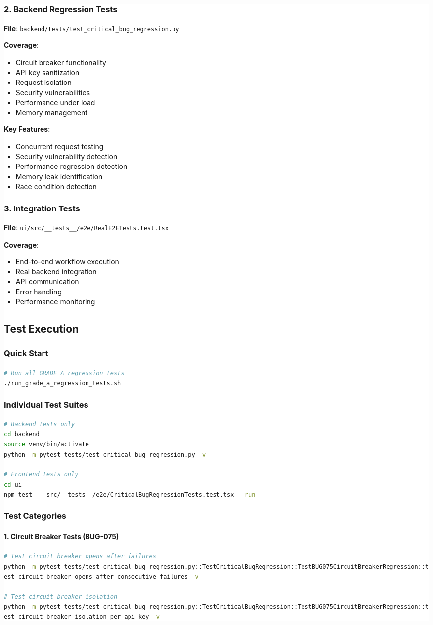 ### 2. Backend Regression Tests
**File**: `backend/tests/test_critical_bug_regression.py`

**Coverage**:
- Circuit breaker functionality
- API key sanitization
- Request isolation
- Security vulnerabilities
- Performance under load
- Memory management

**Key Features**:
- Concurrent request testing
- Security vulnerability detection
- Performance regression detection
- Memory leak identification
- Race condition detection

### 3. Integration Tests
**File**: `ui/src/__tests__/e2e/RealE2ETests.test.tsx`

**Coverage**:
- End-to-end workflow execution
- Real backend integration
- API communication
- Error handling
- Performance monitoring

## Test Execution

### Quick Start
```bash
# Run all GRADE A regression tests
./run_grade_a_regression_tests.sh
```

### Individual Test Suites
```bash
# Backend tests only
cd backend
source venv/bin/activate
python -m pytest tests/test_critical_bug_regression.py -v

# Frontend tests only
cd ui
npm test -- src/__tests__/e2e/CriticalBugRegressionTests.test.tsx --run
```

### Test Categories

#### 1. Circuit Breaker Tests (BUG-075)
```bash
# Test circuit breaker opens after failures
python -m pytest tests/test_critical_bug_regression.py::TestCriticalBugRegression::TestBUG075CircuitBreakerRegression::test_circuit_breaker_opens_after_consecutive_failures -v

# Test circuit breaker isolation
python -m pytest tests/test_critical_bug_regression.py::TestCriticalBugRegression::TestBUG075CircuitBreakerRegression::test_circuit_breaker_isolation_per_api_key -v
```
